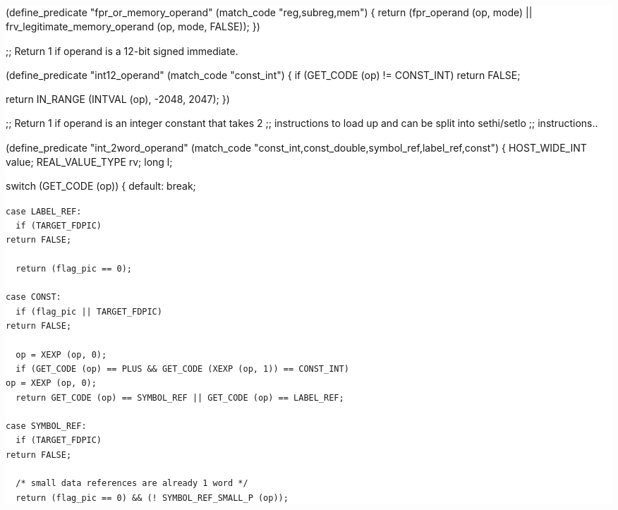 (define_predicate "fpr_or_memory_operand"
  (match_code "reg,subreg,mem")
{
  return (fpr_operand (op, mode)
	  || frv_legitimate_memory_operand (op, mode, FALSE));
})

;; Return 1 if operand is a 12-bit signed immediate.

(define_predicate "int12_operand"
  (match_code "const_int")
{
  if (GET_CODE (op) != CONST_INT)
    return FALSE;

  return IN_RANGE (INTVAL (op), -2048, 2047);
})

;; Return 1 if operand is an integer constant that takes 2
;; instructions to load up and can be split into sethi/setlo
;; instructions..

(define_predicate "int_2word_operand"
  (match_code "const_int,const_double,symbol_ref,label_ref,const")
{
  HOST_WIDE_INT value;
  REAL_VALUE_TYPE rv;
  long l;

  switch (GET_CODE (op))
    {
    default:
      break;

    case LABEL_REF:
      if (TARGET_FDPIC)
	return FALSE;
      
      return (flag_pic == 0);

    case CONST:
      if (flag_pic || TARGET_FDPIC)
	return FALSE;

      op = XEXP (op, 0);
      if (GET_CODE (op) == PLUS && GET_CODE (XEXP (op, 1)) == CONST_INT)
	op = XEXP (op, 0);
      return GET_CODE (op) == SYMBOL_REF || GET_CODE (op) == LABEL_REF;

    case SYMBOL_REF:
      if (TARGET_FDPIC)
	return FALSE;
      
      /* small data references are already 1 word */
      return (flag_pic == 0) && (! SYMBOL_REF_SMALL_P (op));
